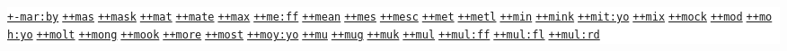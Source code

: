 <a class="tooltip" href='https://urbit.org/docs/reference/library/2i/#mar-by' data-tippy-content="Assert and add (map)"><code>+-mar:by</code></a>
<a class="tooltip" href='https://urbit.org/docs/reference/library/1b/#mas' data-tippy-content="Address within head/tail"><code>++mas</code></a>
<a class="tooltip" href='https://urbit.org/docs/reference/library/4f/#mask' data-tippy-content="Match character"><code>++mask</code></a>
<a class="tooltip" href='https://urbit.org/docs/reference/library/2p/#mat' data-tippy-content="Length-encode"><code>++mat</code></a>
<a class="tooltip" href='https://urbit.org/docs/reference/library/2a/#mate' data-tippy-content="Choose"><code>++mate</code></a>
<a class="tooltip" href='https://urbit.org/docs/reference/library/1a/#max' data-tippy-content="Maximum"><code>++max</code></a>
<a class="tooltip" href='https://urbit.org/docs/reference/library/3b/#me-ff' data-tippy-content="Minimum exponent of ff"><code>++me:ff</code></a>
<a class="tooltip" href='https://urbit.org/docs/reference/library/2n/#mean' data-tippy-content="Crash and printf"><code>++mean</code></a>
<a class="tooltip" href='https://urbit.org/docs/reference/library/4i/#mes' data-tippy-content="Parse hexabyte"><code>++mes</code></a>
<a class="tooltip" href='https://urbit.org/docs/reference/library/4b/#mesc' data-tippy-content="Escape special characters"><code>++mesc</code></a>
<a class="tooltip" href='https://urbit.org/docs/reference/library/2c/#met' data-tippy-content="Measure"><code>++met</code></a>
<a class="tooltip" href='https://urbit.org/docs/reference/library/4o/#metl' data-tippy-content="(Undocumented)"><code>++metl</code></a>
<a class="tooltip" href='https://urbit.org/docs/reference/library/1a/#min' data-tippy-content="Minimum (atom)"><code>++min</code></a>
<a class="tooltip" href='https://urbit.org/docs/reference/library/4n/#mink' data-tippy-content="Mock (virtual Nock) interpreter"><code>++mink</code></a>
<a class="tooltip" href='https://urbit.org/docs/reference/library/3c/#mit-yo' data-tippy-content="Seconds in minute"><code>++mit:yo</code></a>
<a class="tooltip" href='https://urbit.org/docs/reference/library/2d/#mix' data-tippy-content="Binary XOR (atom)"><code>++mix</code></a>
<a class="tooltip" href='https://urbit.org/docs/reference/library/4n/#mock' data-tippy-content="Compute formula on subject with hint"><code>++mock</code></a>
<a class="tooltip" href='https://urbit.org/docs/reference/library/1a/#mod' data-tippy-content="Modulus (atom)"><code>++mod</code></a>
<a class="tooltip" href='https://urbit.org/docs/reference/library/3c/#moh-yo' data-tippy-content="Days in month"><code>++moh:yo</code></a>
<a class="tooltip" href='https://urbit.org/docs/reference/library/2l/#molt' data-tippy-content="Map from pair list"><code>++molt</code></a>
<a class="tooltip" href='https://urbit.org/docs/reference/library/4n/#mong' data-tippy-content="Slam gate with sample"><code>++mong</code></a>
<a class="tooltip" href='https://urbit.org/docs/reference/library/4n/#mook' data-tippy-content="Intelligently render crash annotation"><code>++mook</code></a>
<a class="tooltip" href='https://urbit.org/docs/reference/library/4f/#more' data-tippy-content="Parse list with delimiter"><code>++more</code></a>
<a class="tooltip" href='https://urbit.org/docs/reference/library/4f/#most' data-tippy-content="Parse list of at least one match"><code>++most</code></a>
<a class="tooltip" href='https://urbit.org/docs/reference/library/3c/#moy-yo' data-tippy-content="Days in months of leap-year"><code>++moy:yo</code></a>
<a class="tooltip" href='https://urbit.org/docs/reference/library/4j/#mu' data-tippy-content="Core used to scramble 16-bit atoms"><code>++mu</code></a>
<a class="tooltip" href='https://urbit.org/docs/reference/library/2e/#mug' data-tippy-content="FNV-1a scrambler"><code>++mug</code></a>
<a class="tooltip" href='https://urbit.org/docs/reference/library/2e/#muk' data-tippy-content="Standard MurmurHash3"><code>++muk</code></a>
<a class="tooltip" href='https://urbit.org/docs/reference/library/1a/#mul' data-tippy-content="Multiply (atom)"><code>++mul</code></a>
<a class="tooltip" href='https://urbit.org/docs/reference/library/3b/#mul-ff' data-tippy-content="Multiply (IEEE float)"><code>++mul:ff</code></a>
<a class="tooltip" href='https://urbit.org/docs/reference/library/3b/#mul-fl' data-tippy-content="Multiply (signed and unsigned integer cell)"><code>++mul:fl</code></a>
<a class="tooltip" href='https://urbit.org/docs/reference/library/3b/#mul-rd' data-tippy-content="Multiply (double-precision float)"><code>++mul:rd</code></a>
